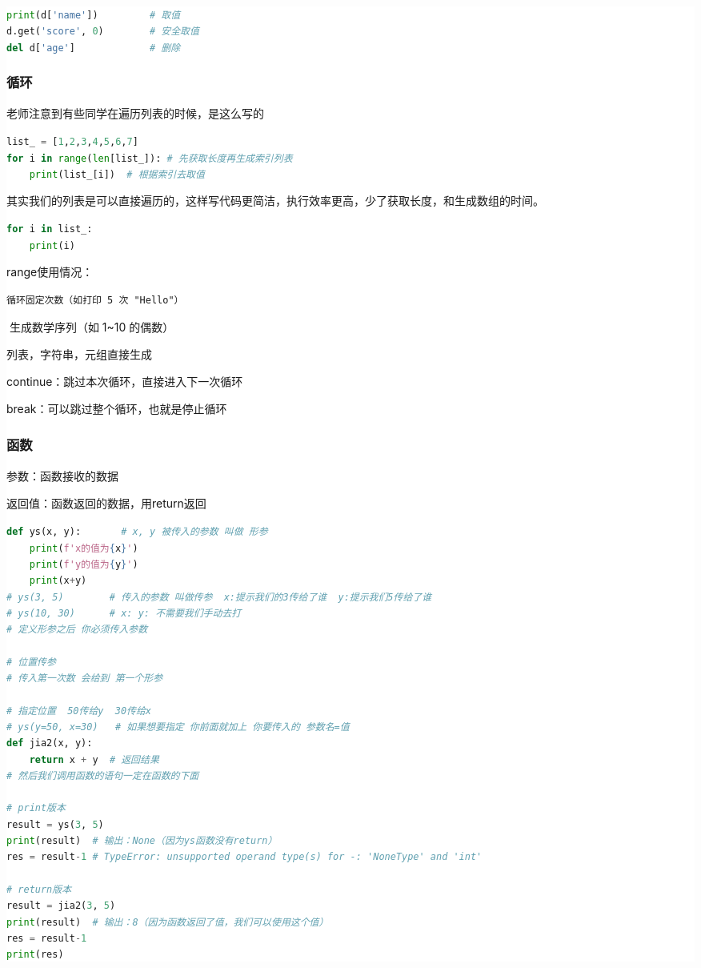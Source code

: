 ```python
print(d['name'])         # 取值
d.get('score', 0)        # 安全取值
del d['age']             # 删除
```

### 循环

老师注意到有些同学在遍历列表的时候，是这么写的

```python
list_ = [1,2,3,4,5,6,7]
for i in range(len[list_]): # 先获取长度再生成索引列表
	print(list_[i])  # 根据索引去取值
```

其实我们的列表是可以直接遍历的，这样写代码更简洁，执行效率更高，少了获取长度，和生成数组的时间。

```python
for i in list_:
	print(i)
```

range使用情况：

 	循环固定次数（如打印 5 次 "Hello"）

​     生成数学序列（如 1~10 的偶数）

列表，字符串，元组直接生成

continue：跳过本次循环，直接进入下一次循环

break：可以跳过整个循环，也就是停止循环



### **函数**

参数：函数接收的数据

返回值：函数返回的数据，用return返回

```python
def ys(x, y):       # x, y 被传入的参数 叫做 形参
    print(f'x的值为{x}')
    print(f'y的值为{y}')
    print(x+y)
# ys(3, 5)        # 传入的参数 叫做传参  x:提示我们的3传给了谁  y:提示我们5传给了谁
# ys(10, 30)      # x: y: 不需要我们手动去打
# 定义形参之后 你必须传入参数

# 位置传参
# 传入第一次数 会给到 第一个形参

# 指定位置  50传给y  30传给x
# ys(y=50, x=30)   # 如果想要指定 你前面就加上 你要传入的 参数名=值
def jia2(x, y):
    return x + y  # 返回结果
# 然后我们调用函数的语句一定在函数的下面

# print版本
result = ys(3, 5)
print(result)  # 输出：None（因为ys函数没有return）
res = result-1 # TypeError: unsupported operand type(s) for -: 'NoneType' and 'int'

# return版本
result = jia2(3, 5)
print(result)  # 输出：8（因为函数返回了值，我们可以使用这个值）
res = result-1
print(res)
```